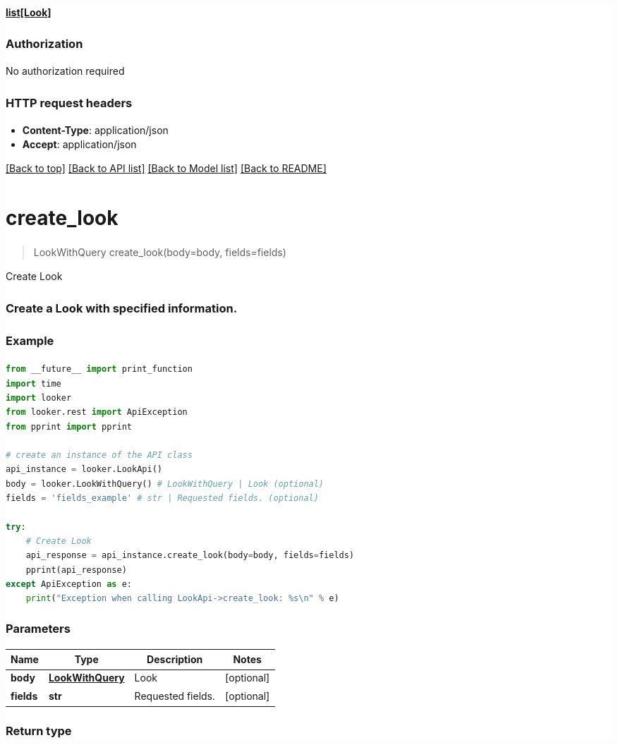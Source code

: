 [**list[Look]**](Look.md)

### Authorization

No authorization required

### HTTP request headers

 - **Content-Type**: application/json
 - **Accept**: application/json

[[Back to top]](#) [[Back to API list]](../README.md#documentation-for-api-endpoints) [[Back to Model list]](../README.md#documentation-for-models) [[Back to README]](../README.md)

# **create_look**
> LookWithQuery create_look(body=body, fields=fields)

Create Look

### Create a Look with specified information.

### Example
```python
from __future__ import print_function
import time
import looker
from looker.rest import ApiException
from pprint import pprint

# create an instance of the API class
api_instance = looker.LookApi()
body = looker.LookWithQuery() # LookWithQuery | Look (optional)
fields = 'fields_example' # str | Requested fields. (optional)

try:
    # Create Look
    api_response = api_instance.create_look(body=body, fields=fields)
    pprint(api_response)
except ApiException as e:
    print("Exception when calling LookApi->create_look: %s\n" % e)
```

### Parameters

Name | Type | Description  | Notes
------------- | ------------- | ------------- | -------------
 **body** | [**LookWithQuery**](LookWithQuery.md)| Look | [optional] 
 **fields** | **str**| Requested fields. | [optional] 

### Return type
